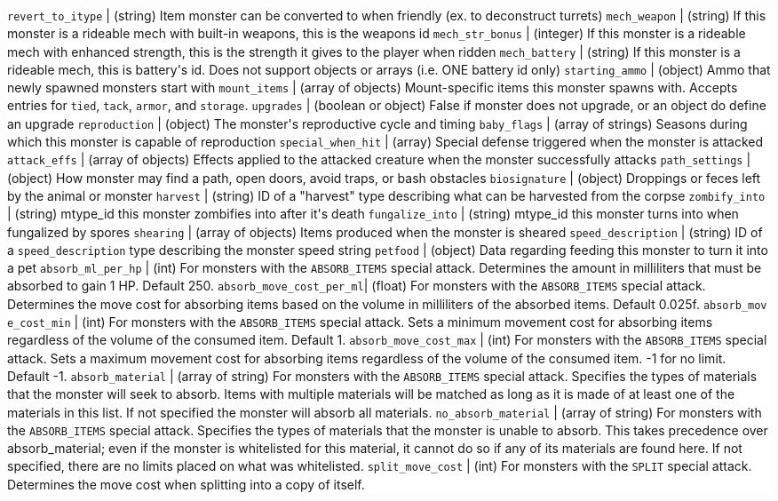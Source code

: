`revert_to_itype`        | (string) Item monster can be converted to when friendly (ex. to deconstruct turrets)
`mech_weapon`            | (string) If this monster is a rideable mech with built-in weapons, this is the weapons id
`mech_str_bonus`         | (integer) If this monster is a rideable mech with enhanced strength, this is the strength it gives to the player when ridden
`mech_battery`           | (string) If this monster is a rideable mech, this is battery's id. Does not support objects or arrays (i.e. ONE battery id only)
`starting_ammo`          | (object) Ammo that newly spawned monsters start with
`mount_items`            | (array of objects) Mount-specific items this monster spawns with. Accepts entries for `tied`, `tack`, `armor`, and `storage`.
`upgrades`               | (boolean or object) False if monster does not upgrade, or an object do define an upgrade
`reproduction`           | (object) The monster's reproductive cycle and timing
`baby_flags`             | (array of strings) Seasons during which this monster is capable of reproduction
`special_when_hit`       | (array) Special defense triggered when the monster is attacked
`attack_effs`            | (array of objects) Effects applied to the attacked creature when the monster successfully attacks
`path_settings`          | (object) How monster may find a path, open doors, avoid traps, or bash obstacles
`biosignature`           | (object) Droppings or feces left by the animal or monster
`harvest`                | (string) ID of a "harvest" type describing what can be harvested from the corpse
`zombify_into`           | (string) mtype_id this monster zombifies into after it's death
`fungalize_into`         | (string) mtype_id this monster turns into when fungalized by spores
`shearing`               | (array of objects) Items produced when the monster is sheared
`speed_description`      | (string) ID of a `speed_description` type describing the monster speed string
`petfood`                | (object) Data regarding feeding this monster to turn it into a pet
`absorb_ml_per_hp`       | (int) For monsters with the `ABSORB_ITEMS` special attack. Determines the amount in milliliters that must be absorbed to gain 1 HP. Default 250.
`absorb_move_cost_per_ml`| (float) For monsters with the `ABSORB_ITEMS` special attack. Determines the move cost for absorbing items based on the volume in milliliters of the absorbed items. Default 0.025f.
`absorb_move_cost_min`   | (int) For monsters with the `ABSORB_ITEMS` special attack. Sets a minimum movement cost for absorbing items regardless of the volume of the consumed item. Default 1.
`absorb_move_cost_max`   | (int) For monsters with the `ABSORB_ITEMS` special attack. Sets a maximum movement cost for absorbing items regardless of the volume of the consumed item. -1 for no limit. Default -1.
`absorb_material`        | (array of string) For monsters with the `ABSORB_ITEMS` special attack. Specifies the types of materials that the monster will seek to absorb. Items with multiple materials will be matched as long as it is made of at least one of the materials in this list. If not specified the monster will absorb all materials.
`no_absorb_material`        | (array of string) For monsters with the `ABSORB_ITEMS` special attack. Specifies the types of materials that the monster is unable to absorb. This takes precedence over absorb_material; even if the monster is whitelisted for this material, it cannot do so if any of its materials are found here. If not specified, there are no limits placed on what was whitelisted.
`split_move_cost`        | (int) For monsters with the `SPLIT` special attack. Determines the move cost when splitting into a copy of itself.
